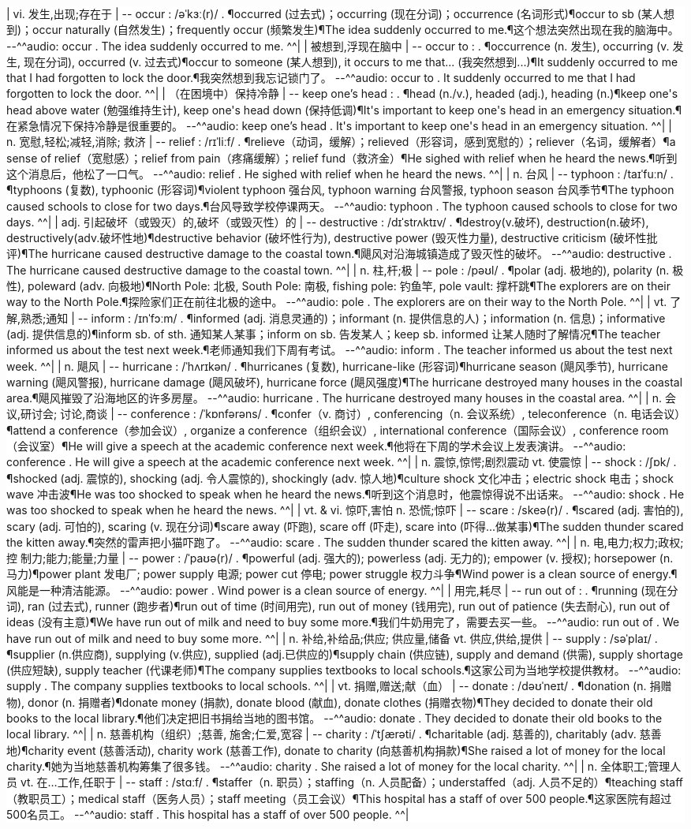 | vi. 发生,出现;存在于 | -- occur : /əˈkɜː(r)/ . ¶occurred (过去式)；occurring (现在分词)；occurrence (名词形式)¶occur to sb (某人想到)；occur naturally (自然发生)；frequently occur (频繁发生)¶The idea suddenly occurred to me.¶这个想法突然出现在我的脑海中。 --^^audio: occur . The idea suddenly occurred to me. ^^|
| 被想到,浮现在脑中 | -- occur to :  . ¶occurrence (n. 发生), occurring (v. 发生, 现在分词), occurred (v. 过去式)¶occur to someone (某人想到), it occurs to me that... (我突然想到...)¶It suddenly occurred to me that I had forgotten to lock the door.¶我突然想到我忘记锁门了。 --^^audio: occur to . It suddenly occurred to me that I had forgotten to lock the door. ^^|
| （在困境中）保持冷静 | -- keep one’s head :  . ¶head (n./v.), headed (adj.), heading (n.)¶keep one's head above water (勉强维持生计), keep one's head down (保持低调)¶It's important to keep one's head in an emergency situation.¶在紧急情况下保持冷静是很重要的。 --^^audio: keep one’s head . It's important to keep one's head in an emergency situation. ^^|
| n. 宽慰,轻松;减轻,消除; 救济 | -- relief : /rɪˈliːf/ . ¶relieve（动词，缓解）；relieved（形容词，感到宽慰的）；reliever（名词，缓解者）¶a sense of relief（宽慰感）；relief from pain（疼痛缓解）；relief fund（救济金）¶He sighed with relief when he heard the news.¶听到这个消息后，他松了一口气。 --^^audio: relief . He sighed with relief when he heard the news. ^^|
| n. 台风 | -- typhoon : /taɪˈfuːn/ . ¶typhoons (复数), typhoonic (形容词)¶violent typhoon 强台风, typhoon warning 台风警报, typhoon season 台风季节¶The typhoon caused schools to close for two days.¶台风导致学校停课两天。 --^^audio: typhoon . The typhoon caused schools to close for two days. ^^|
| adj. 引起破坏（或毁灭）的,破坏（或毁灭性）的 | -- destructive : /dɪˈstrʌktɪv/ . ¶destroy(v.破坏), destruction(n.破坏), destructively(adv.破坏性地)¶destructive behavior (破坏性行为), destructive power (毁灭性力量), destructive criticism (破坏性批评)¶The hurricane caused destructive damage to the coastal town.¶飓风对沿海城镇造成了毁灭性的破坏。 --^^audio: destructive . The hurricane caused destructive damage to the coastal town. ^^|
| n. 柱,杆;极 | -- pole : /pəʊl/ . ¶polar (adj. 极地的), polarity (n. 极性), poleward (adv. 向极地)¶North Pole: 北极, South Pole: 南极, fishing pole: 钓鱼竿, pole vault: 撑杆跳¶The explorers are on their way to the North Pole.¶探险家们正在前往北极的途中。 --^^audio: pole . The explorers are on their way to the North Pole. ^^|
| vt. 了解,熟悉;通知 | -- inform : /ɪnˈfɔːm/ . ¶informed (adj. 消息灵通的)；informant (n. 提供信息的人)；information (n. 信息)；informative (adj. 提供信息的)¶inform sb. of sth. 通知某人某事；inform on sb. 告发某人；keep sb. informed 让某人随时了解情况¶The teacher informed us about the test next week.¶老师通知我们下周有考试。 --^^audio: inform . The teacher informed us about the test next week. ^^|
| n. 飓风 | -- hurricane : /ˈhʌrɪkən/ . ¶hurricanes (复数), hurricane-like (形容词)¶hurricane season (飓风季节), hurricane warning (飓风警报), hurricane damage (飓风破坏), hurricane force (飓风强度)¶The hurricane destroyed many houses in the coastal area.¶飓风摧毁了沿海地区的许多房屋。 --^^audio: hurricane . The hurricane destroyed many houses in the coastal area. ^^|
| n. 会议,研讨会; 讨论,商谈 | -- conference : /ˈkɒnfərəns/ . ¶confer（v. 商讨）, conferencing（n. 会议系统）, teleconference（n. 电话会议）¶attend a conference（参加会议）, organize a conference（组织会议）, international conference（国际会议）, conference room（会议室）¶He will give a speech at the academic conference next week.¶他将在下周的学术会议上发表演讲。 --^^audio: conference . He will give a speech at the academic conference next week. ^^|
| n. 震惊,惊愕;剧烈震动 vt. 使震惊 | -- shock : /ʃɒk/ . ¶shocked (adj. 震惊的), shocking (adj. 令人震惊的), shockingly (adv. 惊人地)¶culture shock 文化冲击；electric shock 电击；shock wave 冲击波¶He was too shocked to speak when he heard the news.¶听到这个消息时，他震惊得说不出话来。 --^^audio: shock . He was too shocked to speak when he heard the news. ^^|
| vt. & vi. 惊吓,害怕 n. 恐慌;惊吓 | -- scare : /skeə(r)/ . ¶scared (adj. 害怕的), scary (adj. 可怕的), scaring (v. 现在分词)¶scare away (吓跑), scare off (吓走), scare into (吓得...做某事)¶The sudden thunder scared the kitten away.¶突然的雷声把小猫吓跑了。 --^^audio: scare . The sudden thunder scared the kitten away. ^^|
| n. 电,电力;权力;政权;控 制力;能力;能量;力量 | -- power : /ˈpaʊə(r)/ . ¶powerful (adj. 强大的); powerless (adj. 无力的); empower (v. 授权); horsepower (n. 马力)¶power plant 发电厂; power supply 电源; power cut 停电; power struggle 权力斗争¶Wind power is a clean source of energy.¶风能是一种清洁能源。 --^^audio: power . Wind power is a clean source of energy. ^^|
| 用完,耗尽 | -- run out of :  . ¶running (现在分词), ran (过去式), runner (跑步者)¶run out of time (时间用完), run out of money (钱用完), run out of patience (失去耐心), run out of ideas (没有主意)¶We have run out of milk and need to buy some more.¶我们牛奶用完了，需要去买一些。 --^^audio: run out of . We have run out of milk and need to buy some more. ^^|
| n. 补给,补给品;供应; 供应量,储备 vt. 供应,供给,提供 | -- supply : /səˈplaɪ/ . ¶supplier (n.供应商), supplying (v.供应), supplied (adj.已供应的)¶supply chain (供应链), supply and demand (供需), supply shortage (供应短缺), supply teacher (代课老师)¶The company supplies textbooks to local schools.¶这家公司为当地学校提供教材。 --^^audio: supply . The company supplies textbooks to local schools. ^^|
| vt. 捐赠,赠送;献（血） | -- donate : /dəʊˈneɪt/ . ¶donation (n. 捐赠物), donor (n. 捐赠者)¶donate money (捐款), donate blood (献血), donate clothes (捐赠衣物)¶They decided to donate their old books to the local library.¶他们决定把旧书捐给当地的图书馆。 --^^audio: donate . They decided to donate their old books to the local library. ^^|
| n. 慈善机构（组织）;慈善, 施舍;仁爱,宽容 | -- charity : /ˈtʃærəti/ . ¶charitable (adj. 慈善的), charitably (adv. 慈善地)¶charity event (慈善活动), charity work (慈善工作), donate to charity (向慈善机构捐款)¶She raised a lot of money for the local charity.¶她为当地慈善机构筹集了很多钱。 --^^audio: charity . She raised a lot of money for the local charity. ^^|
| n. 全体职工;管理人员 vt. 在…工作,任职于 | -- staff : /stɑːf/ . ¶staffer（n. 职员）；staffing（n. 人员配备）；understaffed（adj. 人员不足的）¶teaching staff（教职员工）；medical staff（医务人员）；staff meeting（员工会议）¶This hospital has a staff of over 500 people.¶这家医院有超过500名员工。 --^^audio: staff . This hospital has a staff of over 500 people. ^^|